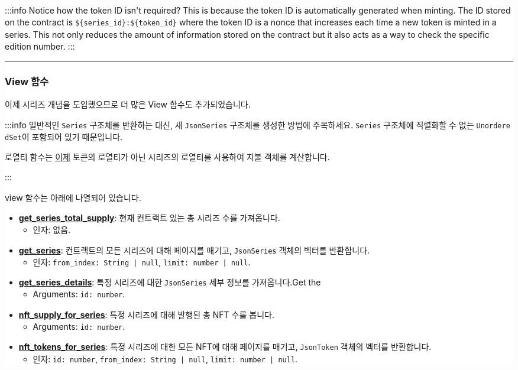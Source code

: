 :::info Notice how the token ID isn't required? This is because the token ID is automatically generated when minting. The ID stored on the contract is `${series_id}:${token_id}` where the token ID is a nonce that increases each time a new token is minted in a series. This not only reduces the amount of information stored on the contract but it also acts as a way to check the specific edition number. :::

<Github language="rust" start="60" end="147" url="https://github.com/near-examples/nft-tutorial/blob/main/nft-series/src/series.rs" />

<hr class="subsection" />

### View 함수

이제 시리즈 개념을 도입했으므로 더 많은 View 함수도 추가되었습니다.

:::info 일반적인 `Series` 구조체를 반환하는 대신, 새 `JsonSeries` 구조체를 생성한 방법에 주목하세요. `Series` 구조체에 직렬화할 수 없는 `UnorderedSet`이 포함되어 있기 때문입니다.

로열티 함수는 [이제](https://github.com/near-examples/nft-tutorial/blob/main/nft-series/src/royalty.rs#L43) 토큰의 로열티가 아닌 시리즈의 로열티를 사용하여 지불 객체를 계산합니다.

:::

<Github language="rust" start="6" end="17" url="https://github.com/near-examples/nft-tutorial/blob/main/nft-series/src/enumeration.rs" />

view 함수는 아래에 나열되어 있습니다.
- **[get_series_total_supply](https://github.com/near-examples/nft-tutorial/blob/main/nft-series/src/enumeration.rs#L92)**: 현재 컨트랙트 있는 총 시리즈 수를 가져옵니다.
  - 인자: 없음.

<Github language="rust" start="92" end="96" url="https://github.com/near-examples/nft-tutorial/blob/main/nft-series/src/enumeration.rs" />

- **[get_series](https://github.com/near-examples/nft-tutorial/blob/main/nft-series/src/enumeration.rs#L97)**: 컨트랙트의 모든 시리즈에 대해 페이지를 매기고, `JsonSeries` 객체의 벡터를 반환합니다.
  - 인자: `from_index: String | null`, `limit: number | null`.

<Github language="rust" start="97" end="113" url="https://github.com/near-examples/nft-tutorial/blob/main/nft-series/src/enumeration.rs" />

- **[get_series_details](https://github.com/near-examples/nft-tutorial/blob/main/nft-series/src/enumeration.rs#L115)**: 특정 시리즈에 대한 `JsonSeries` 세부 정보를 가져옵니다.Get the
  - Arguments: `id: number`.

<Github language="rust" start="115" end="131" url="https://github.com/near-examples/nft-tutorial/blob/main/nft-series/src/enumeration.rs" />

- **[nft_supply_for_series](https://github.com/near-examples/nft-tutorial/blob/main/nft-series/src/enumeration.rs#L133)**: 특정 시리즈에 대해 발행된 총 NFT 수를 봅니다.
  - Arguments: `id: number`.

<Github language="rust" start="133" end="144" url="https://github.com/near-examples/nft-tutorial/blob/main/nft-series/src/enumeration.rs" />

- **[nft_tokens_for_series](https://github.com/near-examples/nft-tutorial/blob/main/nft-series/src/enumeration.rs#L146)**: 특정 시리즈에 대한 모든 NFT에 대해 페이지를 매기고, `JsonToken` 객체의 벡터를 반환합니다.
  - 인자: `id: number`, `from_index: String | null`, `limit: number | null`.
